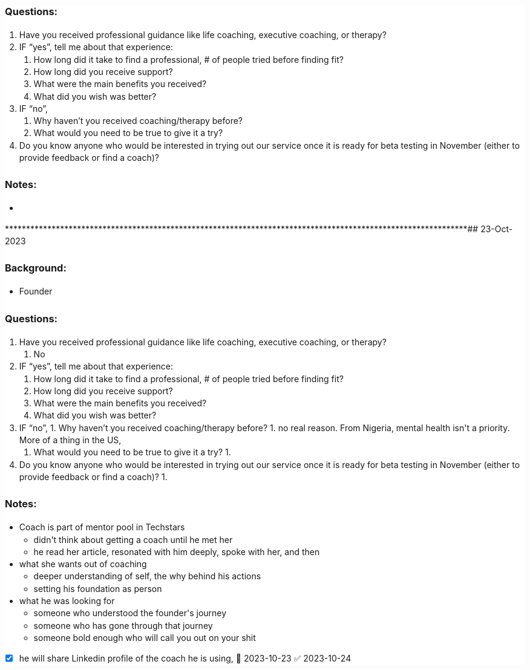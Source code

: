 ###  Questions:
1. Have you received professional guidance like life coaching, executive coaching, or therapy?
2. IF “yes”, tell me about that experience:
	1. How long did it take to find a professional, # of people tried before finding fit?
	2. How long did you receive support?
	3. What were the main benefits you received?
	4. What did you wish was better?
3. IF “no”, 
	1. Why haven’t you received coaching/therapy before?
	2. What would you need to be true to give it a try?
4. Do you know anyone who would be interested in trying out our service once it is ready for beta testing in November (either to provide feedback or find a coach)?


### Notes:
- 

*************************************************************************************************************## 23-Oct-2023
### Background:
- Founder

###  Questions:
1. Have you received professional guidance like life coaching, executive coaching, or therapy?
	1. No
2. IF “yes”, tell me about that experience:
	1. How long did it take to find a professional, # of people tried before finding fit?
	2. How long did you receive support?
	3. What were the main benefits you received?
	4. What did you wish was better?
3. IF “no”, 
		1. Why haven’t you received coaching/therapy before?
			1. no real reason. From Nigeria, mental health isn't a priority. More of a thing in the US, 
	1. What would you need to be true to give it a try?
		1. 
4. Do you know anyone who would be interested in trying out our service once it is ready for beta testing in November (either to provide feedback or find a coach)?
	1. 


### Notes:
- Coach is part of mentor pool in Techstars
	- didn't think about getting a coach until he met her
	- he read her article, resonated with him deeply, spoke with her, and then 
- what she wants out of coaching
	- deeper understanding of self, the why behind his actions 
	- setting his foundation as person
- what he was looking for
	- someone who understood the founder's journey
	- someone who has gone through that journey
	- someone bold enough who will call you out on your shit
- [x] he will share Linkedin profile of the coach he is using, 📅 2023-10-23 ✅ 2023-10-24
